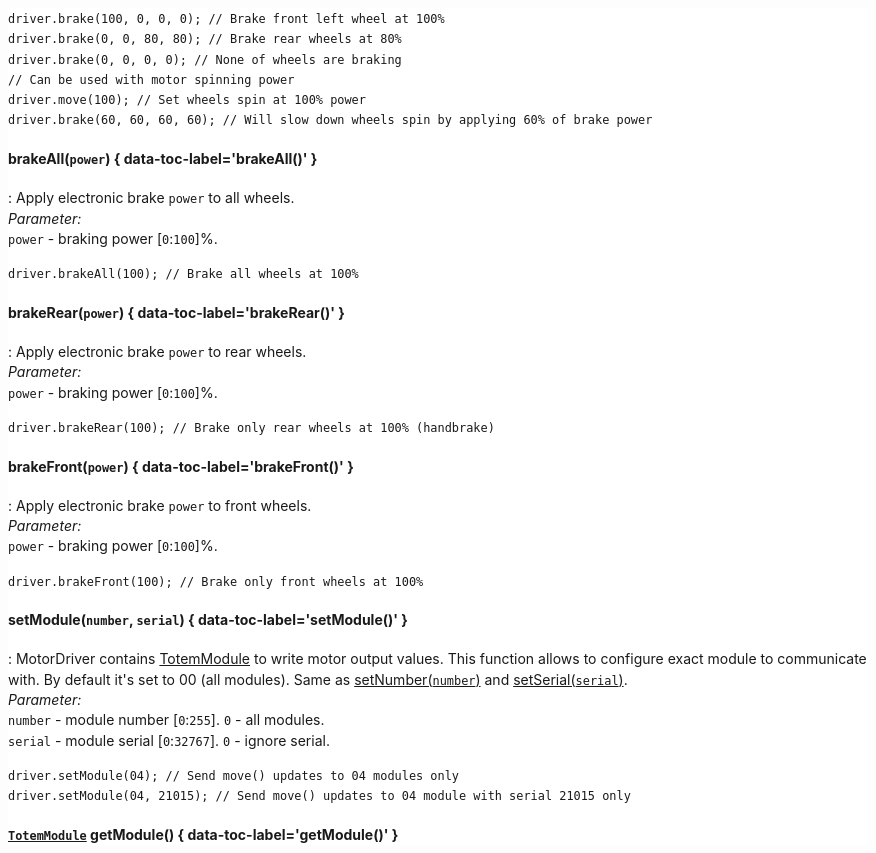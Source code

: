 ```arduino
driver.brake(100, 0, 0, 0); // Brake front left wheel at 100%
driver.brake(0, 0, 80, 80); // Brake rear wheels at 80%
driver.brake(0, 0, 0, 0); // None of wheels are braking
// Can be used with motor spinning power
driver.move(100); // Set wheels spin at 100% power
driver.brake(60, 60, 60, 60); // Will slow down wheels spin by applying 60% of brake power
```

#### brakeAll(`power`) { data-toc-label='brakeAll()' }

: Apply electronic brake `power` to all wheels.  
_Parameter:_  
`power` - braking power [`0`:`100`]%.  

```arduino
driver.brakeAll(100); // Brake all wheels at 100%
```

#### brakeRear(`power`) { data-toc-label='brakeRear()' }

: Apply electronic brake `power` to rear wheels.  
_Parameter:_  
`power` - braking power [`0`:`100`]%.  

```arduino
driver.brakeRear(100); // Brake only rear wheels at 100% (handbrake)
```

#### brakeFront(`power`) { data-toc-label='brakeFront()' }

: Apply electronic brake `power` to front wheels.  
_Parameter:_  
`power` - braking power [`0`:`100`]%.  

```arduino
driver.brakeFront(100); // Brake only front wheels at 100%
```

#### setModule(`number`, `serial`) { data-toc-label='setModule()' }

: MotorDriver contains [TotemModule](/remote-control/arduino/TotemModule) to write motor output values. This function allows to configure exact module to communicate with. By default it's set to 00 (all modules). Same as [setNumber(`number`)](/remote-control/arduino/TotemModule/#setnumbernumber) and [setSerial(`serial`)](/remote-control/arduino/TotemModule/#setserialserial).  
_Parameter:_  
`number` - module number [`0`:`255`]. `0` - all modules.  
`serial` - module serial [`0`:`32767`]. `0` - ignore serial.  

```arduino
driver.setModule(04); // Send move() updates to 04 modules only
driver.setModule(04, 21015); // Send move() updates to 04 module with serial 21015 only
```

#### [`TotemModule`](/remote-control/arduino/TotemModule) getModule() { data-toc-label='getModule()' }
